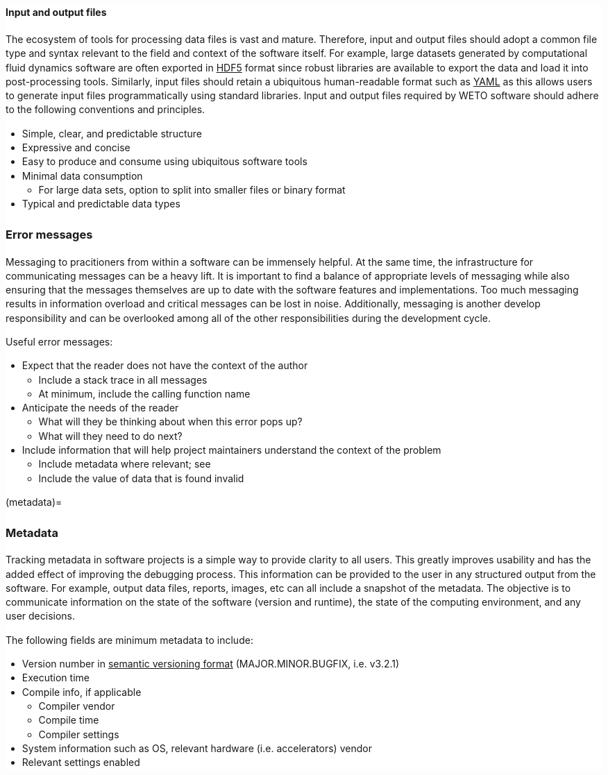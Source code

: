 #### Input and output files

The ecosystem of tools for processing data files is vast and mature.
Therefore, input and output files should adopt a common file type and syntax relevant to the
field and context of the software itself.
For example, large datasets generated by computational fluid dynamics software are often
exported in [HDF5](https://www.hdfgroup.org/solutions/hdf5/) format since robust
libraries are available to export the data and load it into post-processing tools.
Similarly, input files should retain a ubiquitous human-readable format such as
[YAML](https://yaml.org) as this allows users to generate input files programmatically
using standard libraries. Input and output files required by WETO software should
adhere to the following conventions and principles.

- Simple, clear, and predictable structure
- Expressive and concise
- Easy to produce and consume using ubiquitous software tools
- Minimal data consumption
    - For large data sets, option to split into smaller files or binary format
- Typical and predictable data types

### Error messages

Messaging to pracitioners from within a software can be immensely helpful.
At the same time, the infrastructure for communicating messages can be a heavy lift.
It is important to find a balance of appropriate levels of messaging while also ensuring that
the messages themselves are up to date with the software features and implementations.
Too much messaging results in information overload and critical messages can be lost in noise.
Additionally, messaging is another develop responsibility and can be overlooked among all of the
other responsibilities during the development cycle.

Useful error messages:
- Expect that the reader does not have the context of the author
    - Include a stack trace in all messages
    - At minimum, include the calling function name
- Anticipate the needs of the reader
    - What will they be thinking about when this error pops up?
    - What will they need to do next?
- Include information that will help project maintainers understand the context of the problem
    - Include metadata where relevant; see [](metadata)
    - Include the value of data that is found invalid


(metadata)=
### Metadata

Tracking metadata in software projects is a simple way to provide clarity to all users.
This greatly improves usability and has the added effect of improving the debugging process.
This information can be provided to the user in any structured output from the software.
For example, output data files, reports, images, etc can all include a snapshot of the metadata.
The objective is to communicate information on the state of the software (version and runtime),
the state of the computing environment, and any user decisions.

The following fields are minimum metadata to include:
- Version number in [semantic versioning format](https://semver.org) (MAJOR.MINOR.BUGFIX, i.e. v3.2.1)
- Execution time
- Compile info, if applicable
    - Compiler vendor
    - Compile time
    - Compiler settings
- System information such as OS, relevant hardware (i.e. accelerators) vendor 
- Relevant settings enabled
